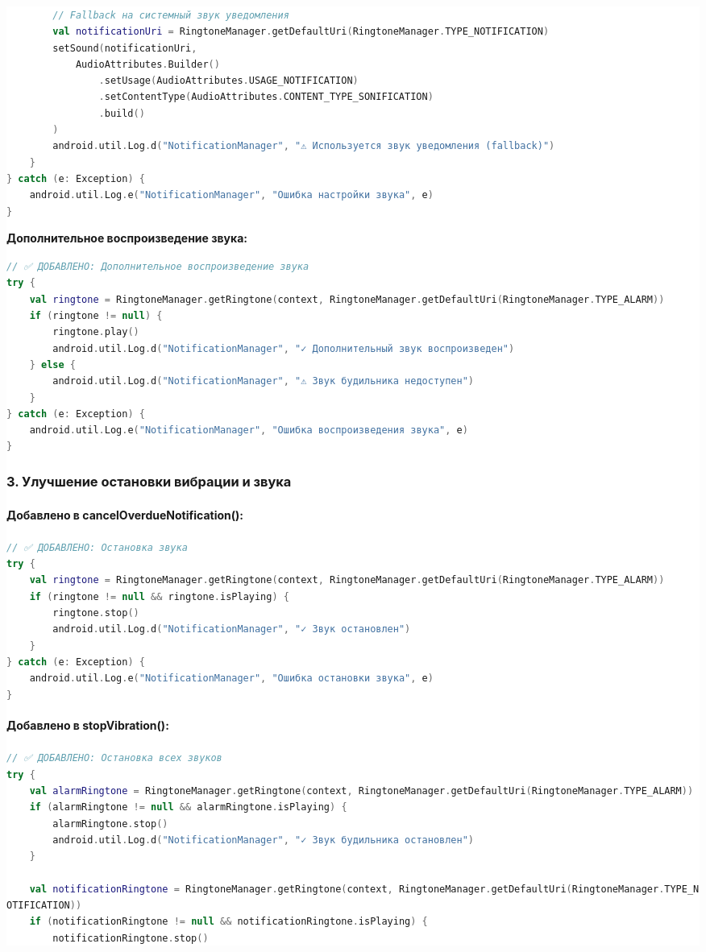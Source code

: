 ```kotlin
        // Fallback на системный звук уведомления
        val notificationUri = RingtoneManager.getDefaultUri(RingtoneManager.TYPE_NOTIFICATION)
        setSound(notificationUri,
            AudioAttributes.Builder()
                .setUsage(AudioAttributes.USAGE_NOTIFICATION)
                .setContentType(AudioAttributes.CONTENT_TYPE_SONIFICATION)
                .build()
        )
        android.util.Log.d("NotificationManager", "⚠ Используется звук уведомления (fallback)")
    }
} catch (e: Exception) {
    android.util.Log.e("NotificationManager", "Ошибка настройки звука", e)
}
```

**Дополнительное воспроизведение звука:**
```kotlin
// ✅ ДОБАВЛЕНО: Дополнительное воспроизведение звука
try {
    val ringtone = RingtoneManager.getRingtone(context, RingtoneManager.getDefaultUri(RingtoneManager.TYPE_ALARM))
    if (ringtone != null) {
        ringtone.play()
        android.util.Log.d("NotificationManager", "✓ Дополнительный звук воспроизведен")
    } else {
        android.util.Log.d("NotificationManager", "⚠ Звук будильника недоступен")
    }
} catch (e: Exception) {
    android.util.Log.e("NotificationManager", "Ошибка воспроизведения звука", e)
}
```

### **3. Улучшение остановки вибрации и звука**

#### **Добавлено в cancelOverdueNotification():**
```kotlin
// ✅ ДОБАВЛЕНО: Остановка звука
try {
    val ringtone = RingtoneManager.getRingtone(context, RingtoneManager.getDefaultUri(RingtoneManager.TYPE_ALARM))
    if (ringtone != null && ringtone.isPlaying) {
        ringtone.stop()
        android.util.Log.d("NotificationManager", "✓ Звук остановлен")
    }
} catch (e: Exception) {
    android.util.Log.e("NotificationManager", "Ошибка остановки звука", e)
}
```

#### **Добавлено в stopVibration():**
```kotlin
// ✅ ДОБАВЛЕНО: Остановка всех звуков
try {
    val alarmRingtone = RingtoneManager.getRingtone(context, RingtoneManager.getDefaultUri(RingtoneManager.TYPE_ALARM))
    if (alarmRingtone != null && alarmRingtone.isPlaying) {
        alarmRingtone.stop()
        android.util.Log.d("NotificationManager", "✓ Звук будильника остановлен")
    }
    
    val notificationRingtone = RingtoneManager.getRingtone(context, RingtoneManager.getDefaultUri(RingtoneManager.TYPE_NOTIFICATION))
    if (notificationRingtone != null && notificationRingtone.isPlaying) {
        notificationRingtone.stop()
```